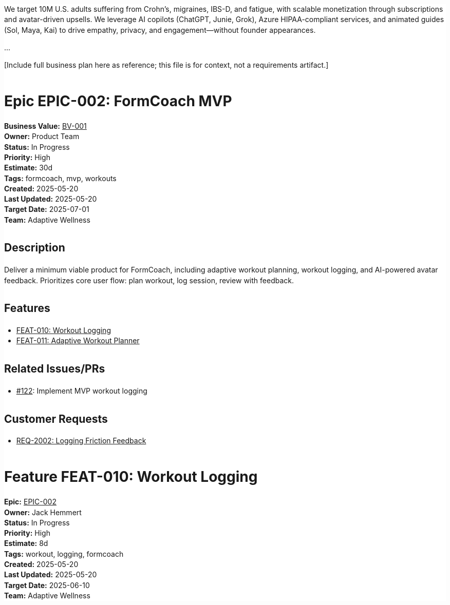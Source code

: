 We target 10M U.S. adults suffering from Crohn’s, migraines, IBS-D, and fatigue, with scalable monetization through subscriptions and avatar-driven upsells. We leverage AI copilots (ChatGPT, Junie, Grok), Azure HIPAA-compliant services, and animated guides (Sol, Maya, Kai) to drive empathy, privacy, and engagement—without founder appearances.

...

[Include full business plan here as reference; this file is for context, not a requirements artifact.]

# Epic EPIC-002: FormCoach MVP

**Business Value:** [BV-001](../business-value.md)  
**Owner:** Product Team  
**Status:** In Progress  
**Priority:** High  
**Estimate:** 30d  
**Tags:** formcoach, mvp, workouts  
**Created:** 2025-05-20  
**Last Updated:** 2025-05-20  
**Target Date:** 2025-07-01  
**Team:** Adaptive Wellness

## Description
Deliver a minimum viable product for FormCoach, including adaptive workout planning, workout logging, and AI-powered avatar feedback. Prioritizes core user flow: plan workout, log session, review with feedback.

## Features
- [FEAT-010: Workout Logging](../features/feature-010-workout-logging.md)
- [FEAT-011: Adaptive Workout Planner](../features/feature-011-adaptive-planner.md)

## Related Issues/PRs
- [#122](../../issues/122): Implement MVP workout logging

## Customer Requests
- [REQ-2002: Logging Friction Feedback](../requests/req-2002-logging-friction.md)

# Feature FEAT-010: Workout Logging

**Epic:** [EPIC-002](../epics/epic-002-formcoach-mvp.md)  
**Owner:** Jack Hemmert  
**Status:** In Progress  
**Priority:** High  
**Estimate:** 8d  
**Tags:** workout, logging, formcoach  
**Created:** 2025-05-20  
**Last Updated:** 2025-05-20  
**Target Date:** 2025-06-10  
**Team:** Adaptive Wellness
